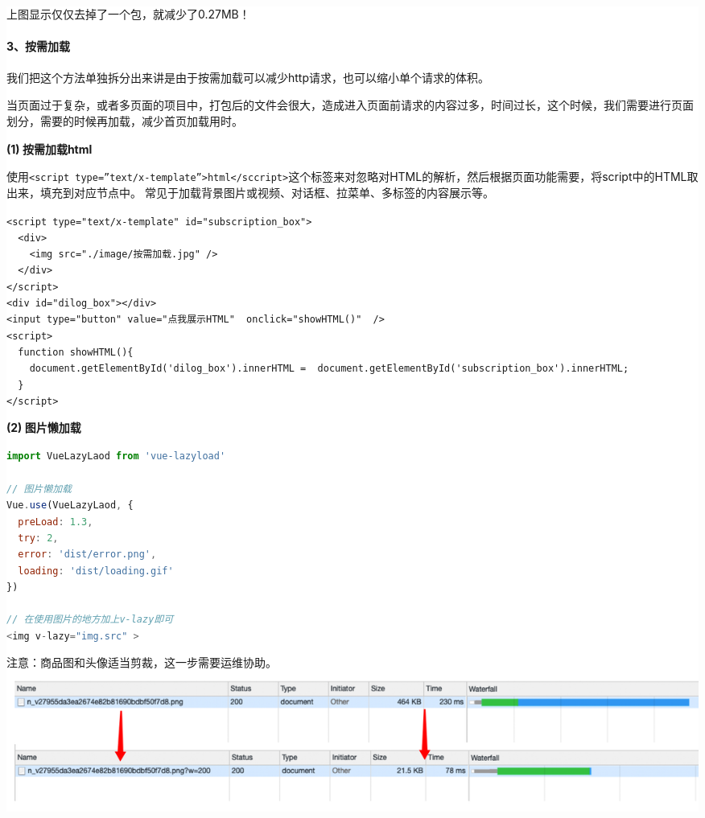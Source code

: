 上图显示仅仅去掉了一个包，就减少了0.27MB！

#### 3、按需加载
我们把这个方法单独拆分出来讲是由于按需加载可以减少http请求，也可以缩小单个请求的体积。

当页面过于复杂，或者多页面的项目中，打包后的文件会很大，造成进入页面前请求的内容过多，时间过长，这个时候，我们需要进行页面划分，需要的时候再加载，减少首页加载用时。

**(1) 按需加载html**

使用`<script type=”text/x-template”>html</sccript>`这个标签来对忽略对HTML的解析，然后根据页面功能需要，将script中的HTML取出来，填充到对应节点中。
常见于加载背景图片或视频、对话框、拉菜单、多标签的内容展示等。
```
<script type="text/x-template" id="subscription_box">
  <div>
    <img src="./image/按需加载.jpg" />
  </div>
</script>
<div id="dilog_box"></div>
<input type="button" value="点我展示HTML"  onclick="showHTML()"  />
<script>
  function showHTML(){
	document.getElementById('dilog_box').innerHTML =  document.getElementById('subscription_box').innerHTML;
  }
</script>
```

**(2) 图片懒加载**
```javascript
import VueLazyLaod from 'vue-lazyload'

// 图片懒加载
Vue.use(VueLazyLaod, {
  preLoad: 1.3,
  try: 2,
  error: 'dist/error.png',
  loading: 'dist/loading.gif'
})

// 在使用图片的地方加上v-lazy即可
<img v-lazy="img.src" >
```
注意：商品图和头像适当剪裁，这一步需要运维协助。
![图片4](./img/4.jpeg)
